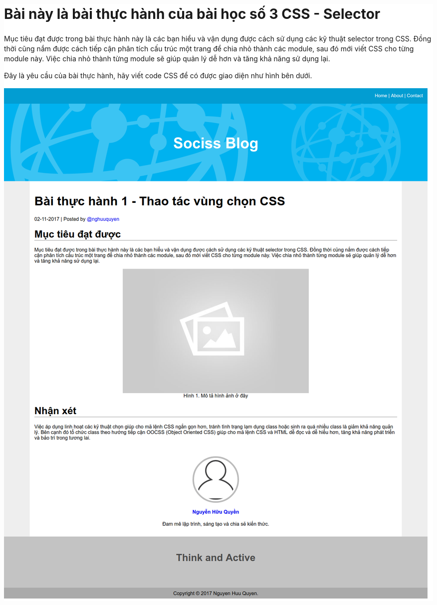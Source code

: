 # Bài này là bài thực hành của bài học số 3 CSS - Selector

Mục tiêu đạt được trong bài thực hành này là các bạn hiểu và vận dụng được
cách sử dụng các kỹ thuật selector trong CSS. Đồng thời cũng nắm được cách tiếp cận phân
tích cấu trúc một trang để chia nhỏ thành các module, sau đó mới viết CSS cho từng module này.
Việc chia nhỏ thành từng module sẽ giúp quản lý dễ hơn và tăng khả năng sử dụng lại.


Đây là yêu cầu của bài thực hành, hãy viết code CSS để có được giao diện như hình bên dưới.

![Hình ảnh kết quả bài thực hành](./result.png)
